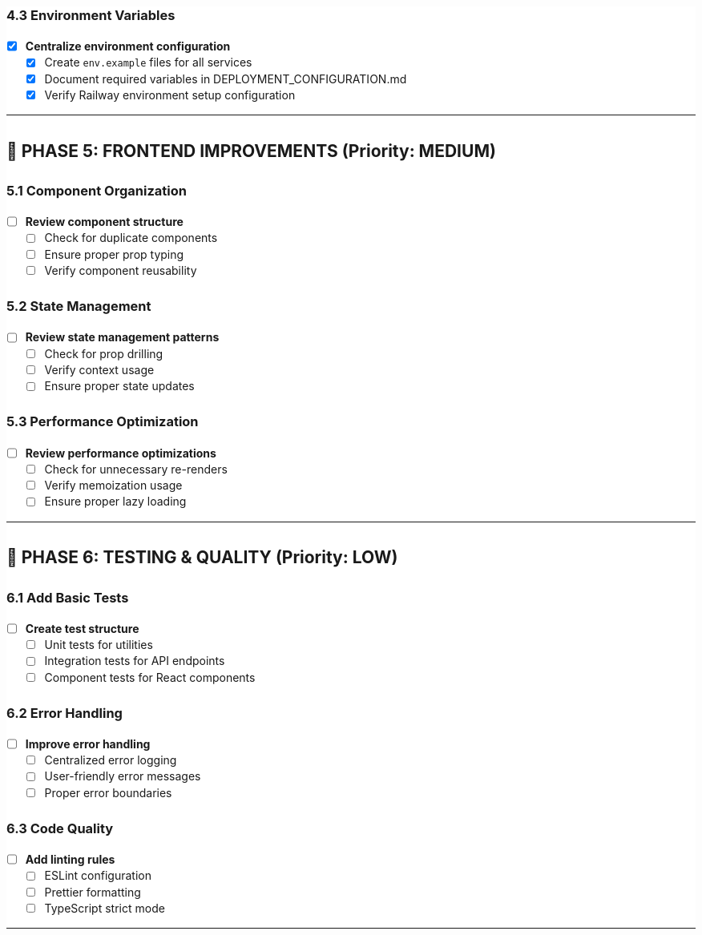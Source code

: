 ### 4.3 Environment Variables
- [x] **Centralize environment configuration**
  - [x] Create `env.example` files for all services
  - [x] Document required variables in DEPLOYMENT_CONFIGURATION.md
  - [x] Verify Railway environment setup configuration

---

## 🎨 **PHASE 5: FRONTEND IMPROVEMENTS** (Priority: MEDIUM)

### 5.1 Component Organization
- [ ] **Review component structure**
  - [ ] Check for duplicate components
  - [ ] Ensure proper prop typing
  - [ ] Verify component reusability

### 5.2 State Management
- [ ] **Review state management patterns**
  - [ ] Check for prop drilling
  - [ ] Verify context usage
  - [ ] Ensure proper state updates

### 5.3 Performance Optimization
- [ ] **Review performance optimizations**
  - [ ] Check for unnecessary re-renders
  - [ ] Verify memoization usage
  - [ ] Ensure proper lazy loading

---

## 🧪 **PHASE 6: TESTING & QUALITY** (Priority: LOW)

### 6.1 Add Basic Tests
- [ ] **Create test structure**
  - [ ] Unit tests for utilities
  - [ ] Integration tests for API endpoints
  - [ ] Component tests for React components

### 6.2 Error Handling
- [ ] **Improve error handling**
  - [ ] Centralized error logging
  - [ ] User-friendly error messages
  - [ ] Proper error boundaries

### 6.3 Code Quality
- [ ] **Add linting rules**
  - [ ] ESLint configuration
  - [ ] Prettier formatting
  - [ ] TypeScript strict mode

---